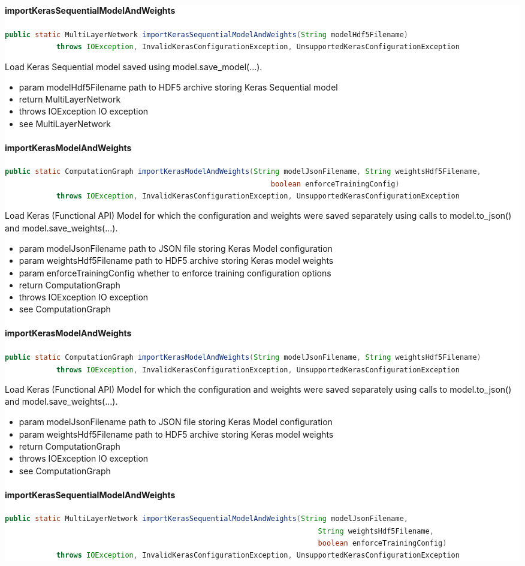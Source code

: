 #### importKerasSequentialModelAndWeights 
```java
public static MultiLayerNetwork importKerasSequentialModelAndWeights(String modelHdf5Filename)
            throws IOException, InvalidKerasConfigurationException, UnsupportedKerasConfigurationException 
```


Load Keras Sequential model saved using model.save_model(...).

- param modelHdf5Filename path to HDF5 archive storing Keras Sequential model
- return MultiLayerNetwork
- throws IOException IO exception
- see MultiLayerNetwork

#### importKerasModelAndWeights 
```java
public static ComputationGraph importKerasModelAndWeights(String modelJsonFilename, String weightsHdf5Filename,
                                                              boolean enforceTrainingConfig)
            throws IOException, InvalidKerasConfigurationException, UnsupportedKerasConfigurationException 
```


Load Keras (Functional API) Model for which the configuration and weights were
saved separately using calls to model.to_json() and model.save_weights(...).

- param modelJsonFilename     path to JSON file storing Keras Model configuration
- param weightsHdf5Filename   path to HDF5 archive storing Keras model weights
- param enforceTrainingConfig whether to enforce training configuration options
- return ComputationGraph
- throws IOException IO exception
- see ComputationGraph

#### importKerasModelAndWeights 
```java
public static ComputationGraph importKerasModelAndWeights(String modelJsonFilename, String weightsHdf5Filename)
            throws IOException, InvalidKerasConfigurationException, UnsupportedKerasConfigurationException 
```


Load Keras (Functional API) Model for which the configuration and weights were
saved separately using calls to model.to_json() and model.save_weights(...).

- param modelJsonFilename   path to JSON file storing Keras Model configuration
- param weightsHdf5Filename path to HDF5 archive storing Keras model weights
- return ComputationGraph
- throws IOException IO exception
- see ComputationGraph

#### importKerasSequentialModelAndWeights 
```java
public static MultiLayerNetwork importKerasSequentialModelAndWeights(String modelJsonFilename,
                                                                         String weightsHdf5Filename,
                                                                         boolean enforceTrainingConfig)
            throws IOException, InvalidKerasConfigurationException, UnsupportedKerasConfigurationException 
```
